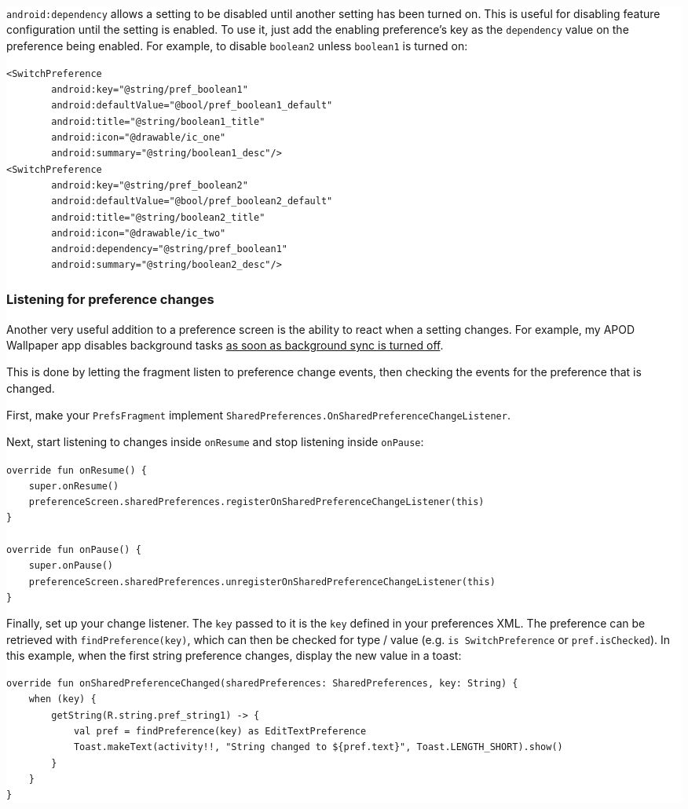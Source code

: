 `android:dependency` allows a setting to be disabled until another setting has been turned on. This is useful for disabling feature configuration until the setting is enabled. To use it, just add the enabling preference’s key as the `dependency` value on the preference being enabled. For example, to disable `boolean2` unless `boolean1` is turned on:

```
<SwitchPreference
        android:key="@string/pref_boolean1"
        android:defaultValue="@bool/pref_boolean1_default"
        android:title="@string/boolean1_title"
        android:icon="@drawable/ic_one"
        android:summary="@string/boolean1_desc"/>
<SwitchPreference
        android:key="@string/pref_boolean2"
        android:defaultValue="@bool/pref_boolean2_default"
        android:title="@string/boolean2_title"
        android:icon="@drawable/ic_two"
        android:dependency="@string/pref_boolean1"
        android:summary="@string/boolean2_desc"/>
```

### Listening for preference changes

Another very useful addition to a preference screen is the ability to react when a setting changes. For example, my APOD Wallpaper app disables background tasks [as soon as background sync is turned off](https://github.com/JakeSteam/APODWallpaper/blob/master/app/src/main/java/uk/co/jakelee/apodwallpaper/fragments/SettingsFragment.kt#L126:L132).

This is done by letting the fragment listen to preference change events, then checking the events for the preference that is changed.

First, make your `PrefsFragment` implement `SharedPreferences.OnSharedPreferenceChangeListener`.

Next, start listening to changes inside `onResume` and stop listening inside `onPause`:

```
override fun onResume() {
    super.onResume()
    preferenceScreen.sharedPreferences.registerOnSharedPreferenceChangeListener(this)
}

override fun onPause() {
    super.onPause()
    preferenceScreen.sharedPreferences.unregisterOnSharedPreferenceChangeListener(this)
}
```

Finally, set up your change listener. The `key` passed to it is the `key` defined in your preferences XML. The preference can be retrieved with `findPreference(key)`, which can then be checked for type / value (e.g. `is SwitchPreference` or `pref.isChecked`). In this example, when the first string preference changes, display the new value in a toast:

```
override fun onSharedPreferenceChanged(sharedPreferences: SharedPreferences, key: String) {
    when (key) {
        getString(R.string.pref_string1) -> {
            val pref = findPreference(key) as EditTextPreference
            Toast.makeText(activity!!, "String changed to ${pref.text}", Toast.LENGTH_SHORT).show()
        }
    }
}
```
